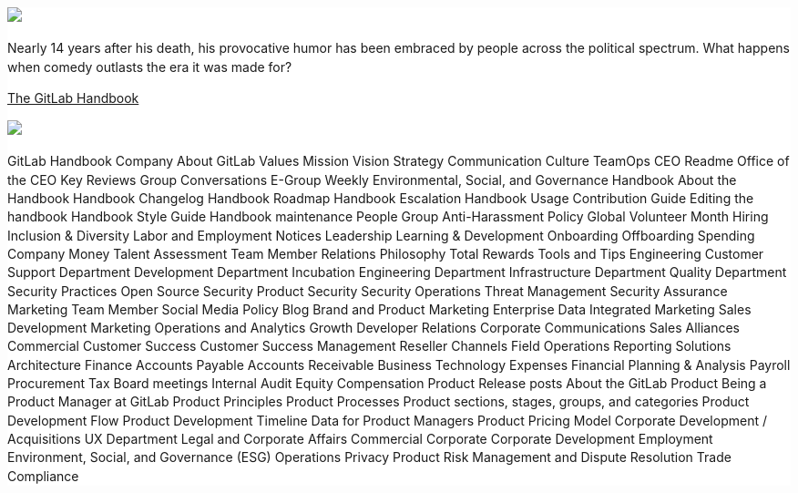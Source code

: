 <div class="card-image">

[![](https://static01.nyt.com/images/2022/05/15/arts/15carlin-web/15carlin-web-largeHorizontalJumbo.jpg?year=2022&h=683&w=1024&s=3c6ae34e965ba94f518aa578654c373bc42c83dea5bad75b617685b63a3dac79&k=ZQJBKqZ0VN)](https://www.nytimes.com/2022/05/11/arts/george-carlin-comedy.html)

</div>

Nearly 14 years after his death, his provocative humor has been embraced
by people across the political spectrum. What happens when comedy
outlasts the era it was made for?

</div>

<div class="card">

<div class="card-title">

[The GitLab Handbook](https://about.gitlab.com/handbook)

</div>

<div class="card-image">

[![](https://handbook.gitlab.com/featured-background.png)](https://about.gitlab.com/handbook)

</div>

GitLab Handbook Company About GitLab Values Mission Vision Strategy
Communication Culture TeamOps CEO Readme Office of the CEO Key Reviews
Group Conversations E-Group Weekly Environmental, Social, and Governance
Handbook About the Handbook Handbook Changelog Handbook Roadmap Handbook
Escalation Handbook Usage Contribution Guide Editing the handbook
Handbook Style Guide Handbook maintenance People Group Anti-Harassment
Policy Global Volunteer Month Hiring Inclusion & Diversity Labor and
Employment Notices Leadership Learning & Development Onboarding
Offboarding Spending Company Money Talent Assessment Team Member
Relations Philosophy Total Rewards Tools and Tips Engineering Customer
Support Department Development Department Incubation Engineering
Department Infrastructure Department Quality Department Security
Practices Open Source Security Product Security Security Operations
Threat Management Security Assurance Marketing Team Member Social Media
Policy Blog Brand and Product Marketing Enterprise Data Integrated
Marketing Sales Development Marketing Operations and Analytics Growth
Developer Relations Corporate Communications Sales Alliances Commercial
Customer Success Customer Success Management Reseller Channels Field
Operations Reporting Solutions Architecture Finance Accounts Payable
Accounts Receivable Business Technology Expenses Financial Planning &
Analysis Payroll Procurement Tax Board meetings Internal Audit Equity
Compensation Product Release posts About the GitLab Product Being a
Product Manager at GitLab Product Principles Product Processes Product
sections, stages, groups, and categories Product Development Flow
Product Development Timeline Data for Product Managers Product Pricing
Model Corporate Development / Acquisitions UX Department Legal and
Corporate Affairs Commercial Corporate Corporate Development Employment
Environment, Social, and Governance (ESG) Operations Privacy Product
Risk Management and Dispute Resolution Trade Compliance

